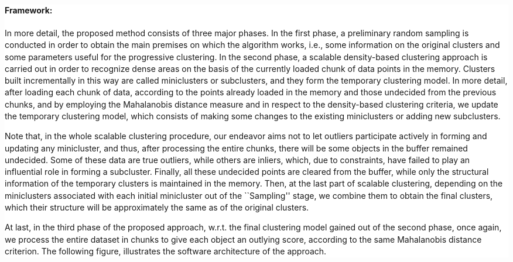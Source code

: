 #### Framework:

In more detail, the proposed method consists of three major phases. In the first phase, a preliminary random sampling is conducted in order to obtain the main premises on which the algorithm works, i.e., some information on the original clusters and some parameters useful for the progressive clustering. In the second phase, a scalable density-based clustering approach is carried out in order to recognize dense areas on the basis of the currently loaded chunk of data points in the memory. Clusters built incrementally in this way are called miniclusters or subclusters, and they form the temporary clustering model. In more detail, after loading each chunk of data, according to the points already loaded in the memory and those undecided from the previous chunks, and by employing the Mahalanobis distance measure and in respect to the density-based clustering criteria, we update the temporary clustering model, which consists of making some changes to the existing miniclusters or adding new subclusters.

Note that, in the whole scalable clustering procedure, our endeavor aims not to let outliers participate actively in forming and updating any minicluster, and thus, after processing the entire chunks, there will be some objects in the buffer remained undecided. Some of these data are true outliers, while others are inliers, which, due to constraints, have failed to play an influential role in forming a subcluster. Finally, all these undecided points are cleared from the buffer, while only the structural information of the temporary clusters is maintained in the memory. Then, at the last part of scalable clustering, depending on the miniclusters associated with each initial minicluster out of the ``Sampling'' stage, we combine them to obtain the final clusters, which their structure will be approximately the same as of the original clusters.

At last, in the third phase of the proposed approach, w.r.t. the final clustering model gained out of the second phase, once again, we process the entire dataset in chunks to give each object an outlying score, according to the same Mahalanobis distance criterion. The following figure, illustrates the software architecture of the approach.
